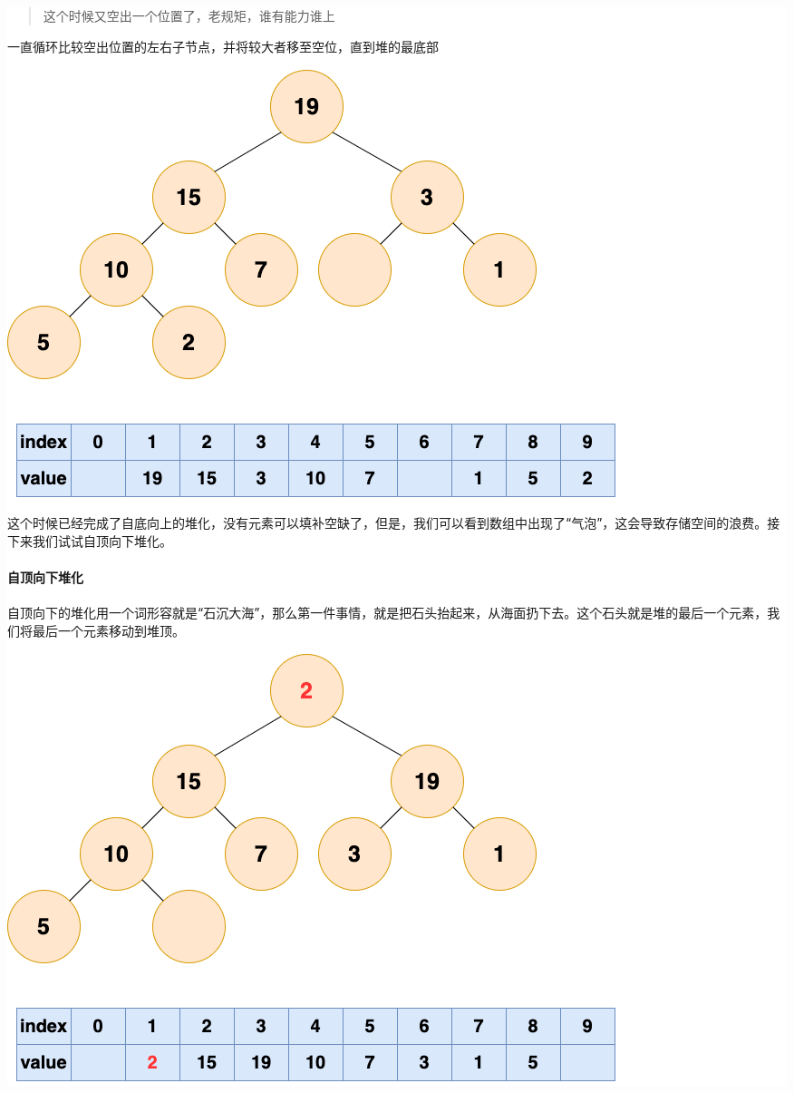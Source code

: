 
> 这个时候又空出一个位置了，老规矩，谁有能力谁上

一直循环比较空出位置的左右子节点，并将较大者移至空位，直到堆的最底部

![删除堆顶元素3](./pictures/堆/删除堆顶元素3.png)

这个时候已经完成了自底向上的堆化，没有元素可以填补空缺了，但是，我们可以看到数组中出现了“气泡”，这会导致存储空间的浪费。接下来我们试试自顶向下堆化。

#### 自顶向下堆化
自顶向下的堆化用一个词形容就是“石沉大海”，那么第一件事情，就是把石头抬起来，从海面扔下去。这个石头就是堆的最后一个元素，我们将最后一个元素移动到堆顶。

![删除堆顶元素4](./pictures/堆/删除堆顶元素4.png)
